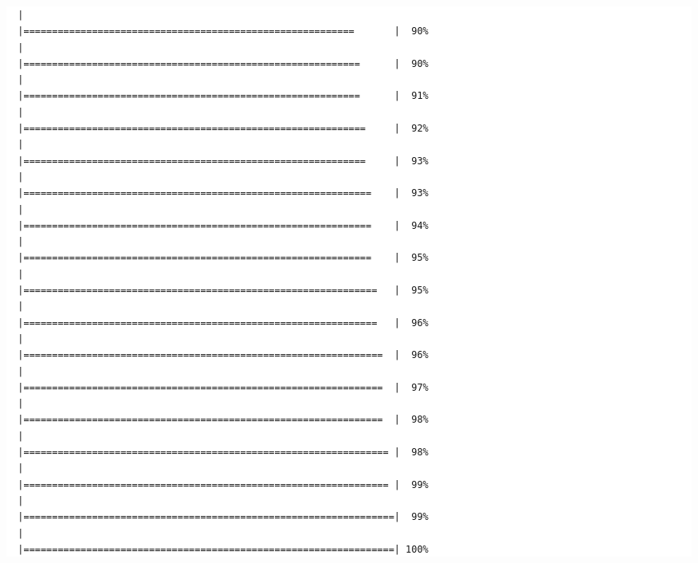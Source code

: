       |                                                                       
      |==========================================================       |  90%
      |                                                                       
      |===========================================================      |  90%
      |                                                                       
      |===========================================================      |  91%
      |                                                                       
      |============================================================     |  92%
      |                                                                       
      |============================================================     |  93%
      |                                                                       
      |=============================================================    |  93%
      |                                                                       
      |=============================================================    |  94%
      |                                                                       
      |=============================================================    |  95%
      |                                                                       
      |==============================================================   |  95%
      |                                                                       
      |==============================================================   |  96%
      |                                                                       
      |===============================================================  |  96%
      |                                                                       
      |===============================================================  |  97%
      |                                                                       
      |===============================================================  |  98%
      |                                                                       
      |================================================================ |  98%
      |                                                                       
      |================================================================ |  99%
      |                                                                       
      |=================================================================|  99%
      |                                                                       
      |=================================================================| 100%

